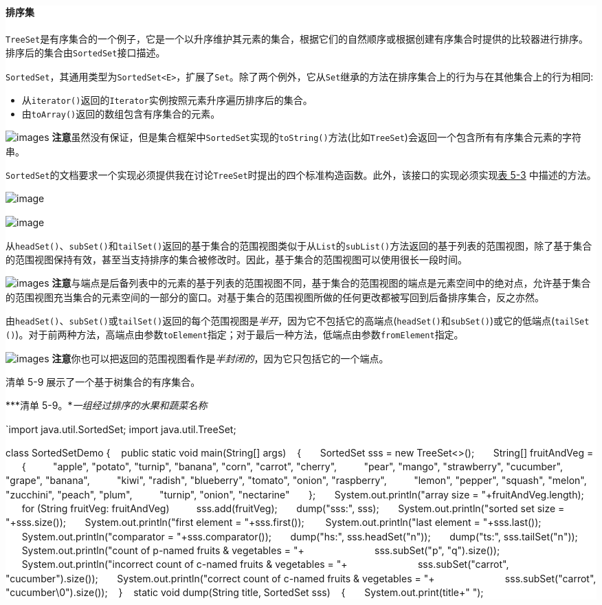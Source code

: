 #### 排序集

`TreeSet`是有序集合的一个例子，它是一个以升序维护其元素的集合，根据它们的自然顺序或根据创建有序集合时提供的比较器进行排序。排序后的集合由`SortedSet`接口描述。

`SortedSet`，其通用类型为`SortedSet<E>`，扩展了`Set`。除了两个例外，它从`Set`继承的方法在排序集合上的行为与在其他集合上的行为相同:

*   从`iterator()`返回的`Iterator`实例按照元素升序遍历排序后的集合。
*   由`toArray()`返回的数组包含有序集合的元素。

![images](images/square.jpg) **注意**虽然没有保证，但是集合框架中`SortedSet`实现的`toString()`方法(比如`TreeSet`)会返回一个包含所有有序集合元素的字符串。

`SortedSet`的文档要求一个实现必须提供我在讨论`TreeSet`时提出的四个标准构造函数。此外，该接口的实现必须实现[表 5-3](#tab_5_3) 中描述的方法。

![image](images/t0503.jpg)

![image](images/t0503a.jpg)

从`headSet()`、`subSet()`和`tailSet()`返回的基于集合的范围视图类似于从`List`的`subList()`方法返回的基于列表的范围视图，除了基于集合的范围视图保持有效，甚至当支持排序的集合被修改时。因此，基于集合的范围视图可以使用很长一段时间。

![images](images/square.jpg) **注意**与端点是后备列表中的元素的基于列表的范围视图不同，基于集合的范围视图的端点是元素空间中的绝对点，允许基于集合的范围视图充当集合的元素空间的一部分的窗口。对基于集合的范围视图所做的任何更改都被写回到后备排序集合，反之亦然。

由`headSet()`、`subSet()`或`tailSet()`返回的每个范围视图是*半开*，因为它不包括它的高端点(`headSet()`和`subSet()`)或它的低端点(`tailSet()`)。对于前两种方法，高端点由参数`toElement`指定；对于最后一种方法，低端点由参数`fromElement`指定。

![images](images/square.jpg) **注意**你也可以把返回的范围视图看作是*半封闭的*，因为它只包括它的一个端点。

清单 5-9 展示了一个基于树集合的有序集合。

***清单 5-9。**一组经过排序的水果和蔬菜名称*

`import java.util.SortedSet;
import java.util.TreeSet;

class SortedSetDemo
{
   public static void main(String[] args)
   {
      SortedSet<String> sss = new TreeSet<>();
      String[] fruitAndVeg =
      {
         "apple", "potato", "turnip", "banana", "corn", "carrot", "cherry",
         "pear", "mango", "strawberry", "cucumber", "grape", "banana",
         "kiwi", "radish", "blueberry", "tomato", "onion", "raspberry",
         "lemon", "pepper", "squash", "melon", "zucchini", "peach", "plum",
         "turnip", "onion", "nectarine"
      };
      System.out.println("array size = "+fruitAndVeg.length);
      for (String fruitVeg: fruitAndVeg)
         sss.add(fruitVeg);
      dump("sss:", sss);
      System.out.println("sorted set size = "+sss.size());
      System.out.println("first element = "+sss.first());` `      System.out.println("last element = "+sss.last());
      System.out.println("comparator = "+sss.comparator());
      dump("hs:", sss.headSet("n"));
      dump("ts:", sss.tailSet("n"));
      System.out.println("count of p-named fruits & vegetables = "+
                         sss.subSet("p", "q").size());
      System.out.println("incorrect count of c-named fruits & vegetables = "+
                         sss.subSet("carrot", "cucumber").size());
      System.out.println("correct count of c-named fruits & vegetables = "+
                         sss.subSet("carrot", "cucumber\0").size());
   }
   static void dump(String title, SortedSet<String> sss)
   {
      System.out.print(title+" ");